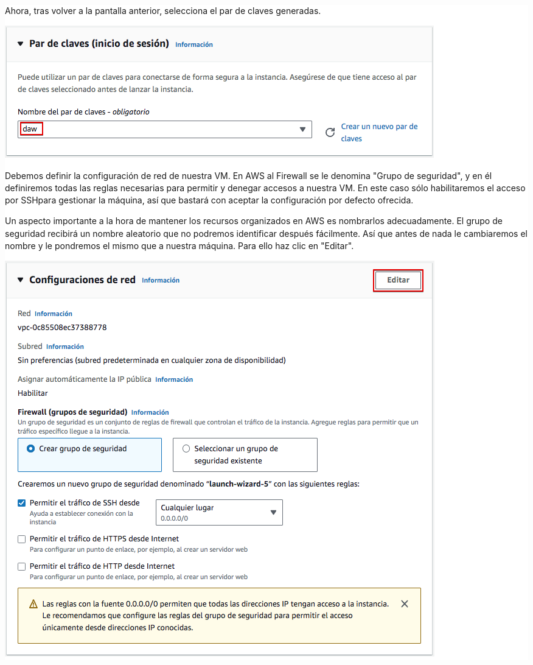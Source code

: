Ahora, tras volver a la pantalla anterior, selecciona el par de claves generadas.

![LinuxServerInstallationAWS](P1_1/12.png)

Debemos definir la configuración de red de nuestra VM. En AWS al Firewall se le denomina "Grupo de seguridad", y en él definiremos todas las reglas necesarias para permitir y denegar accesos a nuestra VM. En este caso sólo habilitaremos el acceso por SSHpara gestionar la máquina, así que bastará con aceptar la configuración por defecto ofrecida.

Un aspecto importante a la hora de mantener los recursos organizados en AWS es nombrarlos adecuadamente. El grupo de seguridad recibirá un nombre aleatorio que no podremos identificar después fácilmente. Así que antes de nada le cambiaremos el nombre y le pondremos el mismo que a nuestra máquina. Para ello haz clic en "Editar".

![LinuxServerInstallationAWS](P1_1/13.png)
